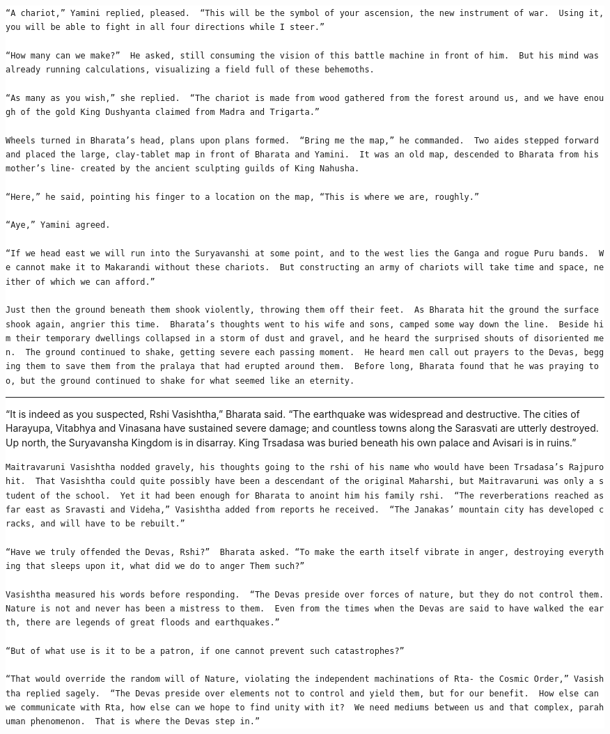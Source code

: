 	“A chariot,” Yamini replied, pleased.  “This will be the symbol of your ascension, the new instrument of war.  Using it, you will be able to fight in all four directions while I steer.”

	“How many can we make?”  He asked, still consuming the vision of this battle machine in front of him.  But his mind was already running calculations, visualizing a field full of these behemoths.

	“As many as you wish,” she replied.  “The chariot is made from wood gathered from the forest around us, and we have enough of the gold King Dushyanta claimed from Madra and Trigarta.”

	Wheels turned in Bharata’s head, plans upon plans formed.  “Bring me the map,” he commanded.  Two aides stepped forward and placed the large, clay-tablet map in front of Bharata and Yamini.  It was an old map, descended to Bharata from his mother’s line- created by the ancient sculpting guilds of King Nahusha.  

	“Here,” he said, pointing his finger to a location on the map, “This is where we are, roughly.”

	“Aye,” Yamini agreed.

	“If we head east we will run into the Suryavanshi at some point, and to the west lies the Ganga and rogue Puru bands.  We cannot make it to Makarandi without these chariots.  But constructing an army of chariots will take time and space, neither of which we can afford.”

	Just then the ground beneath them shook violently, throwing them off their feet.  As Bharata hit the ground the surface shook again, angrier this time.  Bharata’s thoughts went to his wife and sons, camped some way down the line.  Beside him their temporary dwellings collapsed in a storm of dust and gravel, and he heard the surprised shouts of disoriented men.  The ground continued to shake, getting severe each passing moment.  He heard men call out prayers to the Devas, begging them to save them from the pralaya that had erupted around them.  Before long, Bharata found that he was praying too, but the ground continued to shake for what seemed like an eternity.

***

“It is indeed as you suspected, Rshi Vasishtha,” Bharata said.  “The earthquake was widespread and destructive.  The cities of Harayupa, Vitabhya and Vinasana have sustained severe damage; and countless towns along the Sarasvati are utterly destroyed.  Up north, the Suryavansha Kingdom is in disarray.  King Trsadasa was buried beneath his own palace and Avisari is in ruins.”

	Maitravaruni Vasishtha nodded gravely, his thoughts going to the rshi of his name who would have been Trsadasa’s Rajpurohit.  That Vasishtha could quite possibly have been a descendant of the original Maharshi, but Maitravaruni was only a student of the school.  Yet it had been enough for Bharata to anoint him his family rshi.  “The reverberations reached as far east as Sravasti and Videha,” Vasishtha added from reports he received.  “The Janakas’ mountain city has developed cracks, and will have to be rebuilt.”

	“Have we truly offended the Devas, Rshi?”  Bharata asked. “To make the earth itself vibrate in anger, destroying everything that sleeps upon it, what did we do to anger Them such?”

	Vasishtha measured his words before responding.  “The Devas preside over forces of nature, but they do not control them.  Nature is not and never has been a mistress to them.  Even from the times when the Devas are said to have walked the earth, there are legends of great floods and earthquakes.”

	“But of what use is it to be a patron, if one cannot prevent such catastrophes?”

	“That would override the random will of Nature, violating the independent machinations of Rta- the Cosmic Order,” Vasishtha replied sagely.  “The Devas preside over elements not to control and yield them, but for our benefit.  How else can we communicate with Rta, how else can we hope to find unity with it?  We need mediums between us and that complex, parahuman phenomenon.  That is where the Devas step in.”
